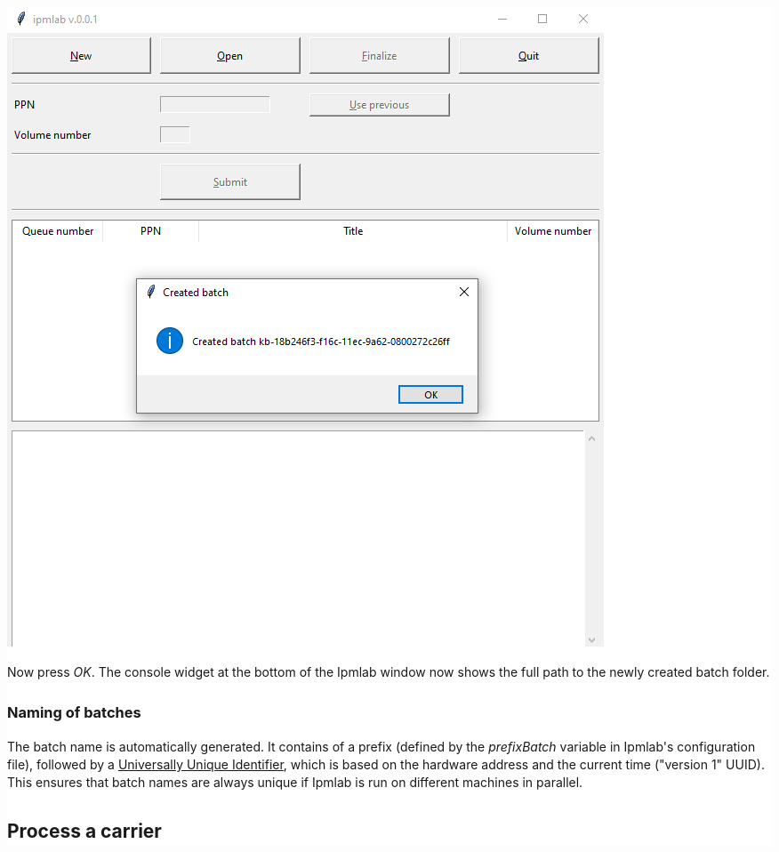 ![](./img/ipmCreatedBatch.png)

Now press *OK*. The console widget at the bottom of the Ipmlab window now shows the full path to the newly created batch folder.

### Naming of batches

The batch name is automatically generated. It contains of a prefix (defined by the *prefixBatch* variable in Ipmlab's configuration file), followed by a [Universally Unique Identifier](https://en.wikipedia.org/wiki/Universally_unique_identifier), which is based on the hardware address and the current time ("version 1" UUID). This ensures that batch names are always unique if Ipmlab is run on different machines in parallel.

## Process a carrier
